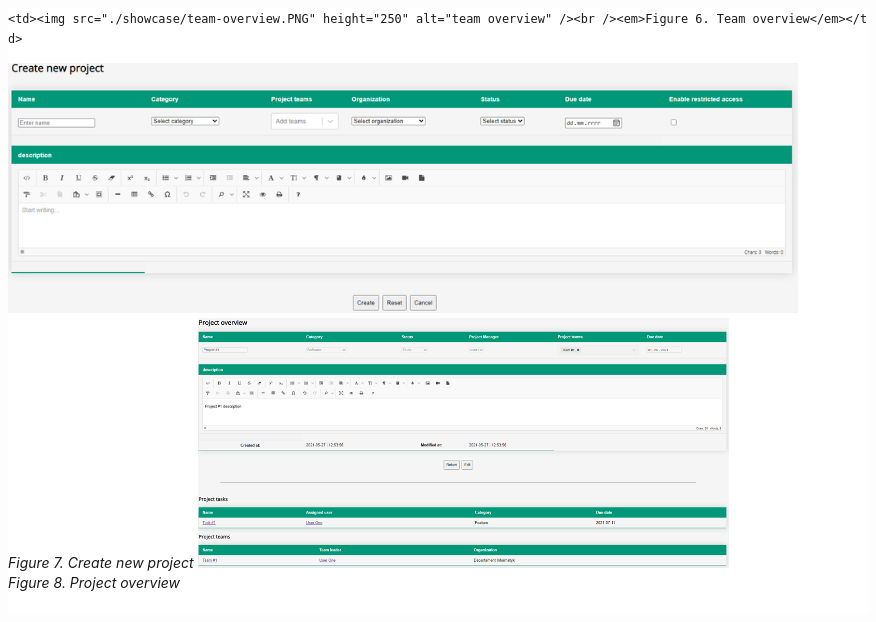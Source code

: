     <td><img src="./showcase/team-overview.PNG" height="250" alt="team overview" /><br /><em>Figure 6. Team overview</em></td>
  </tr>
  <tr>
    <td><img src="./showcase/create-project.PNG" height="250" alt="create new project" /><br /><em>Figure 7. Create new project</em></td>
    <td><img src="./showcase/project-overview.PNG" height="250" alt="project overview" /><br /><em>Figure 8. Project overview</em></td>
  </tr>                                                                           
</table><br /><br />
